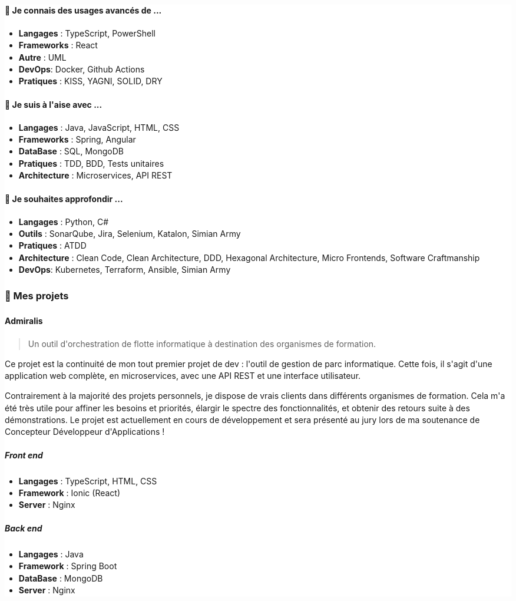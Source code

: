 #### 🎉 Je connais des usages avancés de ...

- **Langages** : TypeScript, PowerShell
- **Frameworks** : React
- **Autre** : UML
- **DevOps**: Docker, Github Actions
- **Pratiques** : KISS, YAGNI, SOLID, DRY

#### 🚀 Je suis à l'aise avec ...

- **Langages** : Java, JavaScript, HTML, CSS
- **Frameworks** : Spring, Angular
- **DataBase** : SQL, MongoDB
- **Pratiques** : TDD, BDD, Tests unitaires
- **Architecture** : Microservices, API REST

#### 🌱 Je souhaites approfondir ...

- **Langages** : Python, C#
- **Outils** : SonarQube, Jira, Selenium, Katalon, Simian Army
- **Pratiques** : ATDD
- **Architecture** : Clean Code, Clean Architecture, DDD, Hexagonal Architecture, Micro Frontends, Software Craftmanship
- **DevOps**: Kubernetes, Terraform, Ansible, Simian Army

### 📝 Mes projets 

#### Admiralis

> Un outil d'orchestration de flotte informatique à destination des organismes de formation.

Ce projet est la continuité de mon tout premier projet de dev : l'outil de gestion de parc informatique.
Cette fois, il s'agit d'une application web complète, en microservices, avec une API REST et une interface utilisateur.

Contrairement à la majorité des projets personnels, je dispose de vrais clients dans différents organismes de formation. Cela m'a été très utile pour affiner les besoins et priorités, élargir le spectre des fonctionnalités, et obtenir des retours suite à des démonstrations.
Le projet est actuellement en cours de développement et sera présenté au jury lors de ma soutenance de Concepteur Développeur d'Applications !

##### Front end

- **Langages** : TypeScript, HTML, CSS
- **Framework** : Ionic (React)
- **Server** : Nginx

##### Back end

- **Langages** : Java
- **Framework** : Spring Boot
- **DataBase** : MongoDB
- **Server** : Nginx
